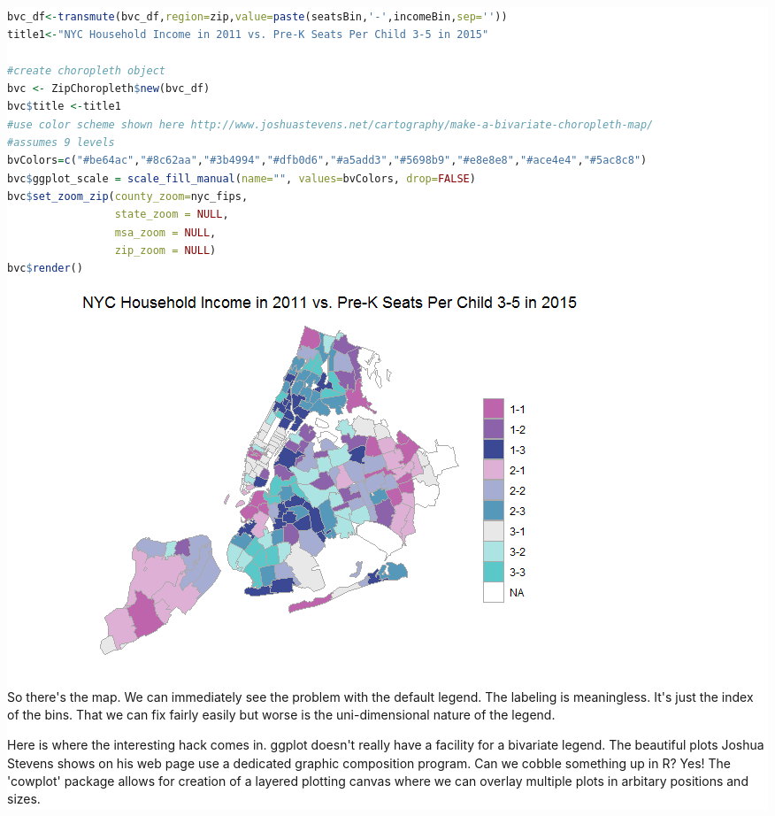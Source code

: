 ```r
bvc_df<-transmute(bvc_df,region=zip,value=paste(seatsBin,'-',incomeBin,sep=''))
title1<-"NYC Household Income in 2011 vs. Pre-K Seats Per Child 3-5 in 2015"

#create choropleth object
bvc <- ZipChoropleth$new(bvc_df)
bvc$title <-title1
#use color scheme shown here http://www.joshuastevens.net/cartography/make-a-bivariate-choropleth-map/
#assumes 9 levels
bvColors=c("#be64ac","#8c62aa","#3b4994","#dfb0d6","#a5add3","#5698b9","#e8e8e8","#ace4e4","#5ac8c8")
bvc$ggplot_scale = scale_fill_manual(name="", values=bvColors, drop=FALSE)
bvc$set_zoom_zip(county_zoom=nyc_fips,
                 state_zoom = NULL,
                 msa_zoom = NULL,
                 zip_zoom = NULL)
bvc$render()
```

![](prek_files/figure-html/unnamed-chunk-21-1.png)

So there's the map.  We can immediately see the problem with the default legend.  The labeling is meaningless.  It's just the index of the bins.  That we can fix fairly easily but worse is the uni-dimensional nature of the legend.

Here is where the interesting hack comes in.  ggplot doesn't really have a facility for a bivariate legend.  The beautiful plots Joshua Stevens shows on his web page use a dedicated graphic composition program.  Can we cobble something up in R?  Yes!  The 'cowplot' package allows for creation of a layered plotting canvas where we can overlay multiple plots in arbitary positions and sizes.
